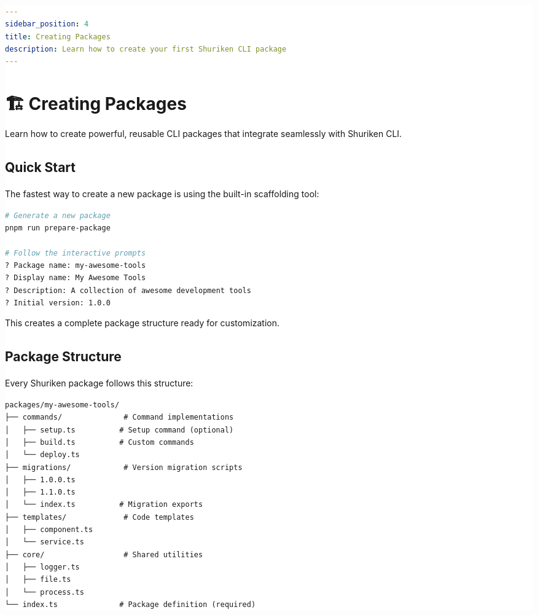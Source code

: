 ```yaml
---
sidebar_position: 4
title: Creating Packages
description: Learn how to create your first Shuriken CLI package
---
```


# 🏗️ Creating Packages

Learn how to create powerful, reusable CLI packages that integrate seamlessly with Shuriken CLI.

## Quick Start

The fastest way to create a new package is using the built-in scaffolding tool:

```bash
# Generate a new package
pnpm run prepare-package

# Follow the interactive prompts
? Package name: my-awesome-tools
? Display name: My Awesome Tools
? Description: A collection of awesome development tools
? Initial version: 1.0.0
```

This creates a complete package structure ready for customization.

## Package Structure

Every Shuriken package follows this structure:

```
packages/my-awesome-tools/
├── commands/              # Command implementations
│   ├── setup.ts          # Setup command (optional)
│   ├── build.ts          # Custom commands
│   └── deploy.ts
├── migrations/            # Version migration scripts
│   ├── 1.0.0.ts
│   ├── 1.1.0.ts
│   └── index.ts          # Migration exports
├── templates/             # Code templates
│   ├── component.ts
│   └── service.ts
├── core/                  # Shared utilities
│   ├── logger.ts
│   ├── file.ts
│   └── process.ts
└── index.ts              # Package definition (required)
```
